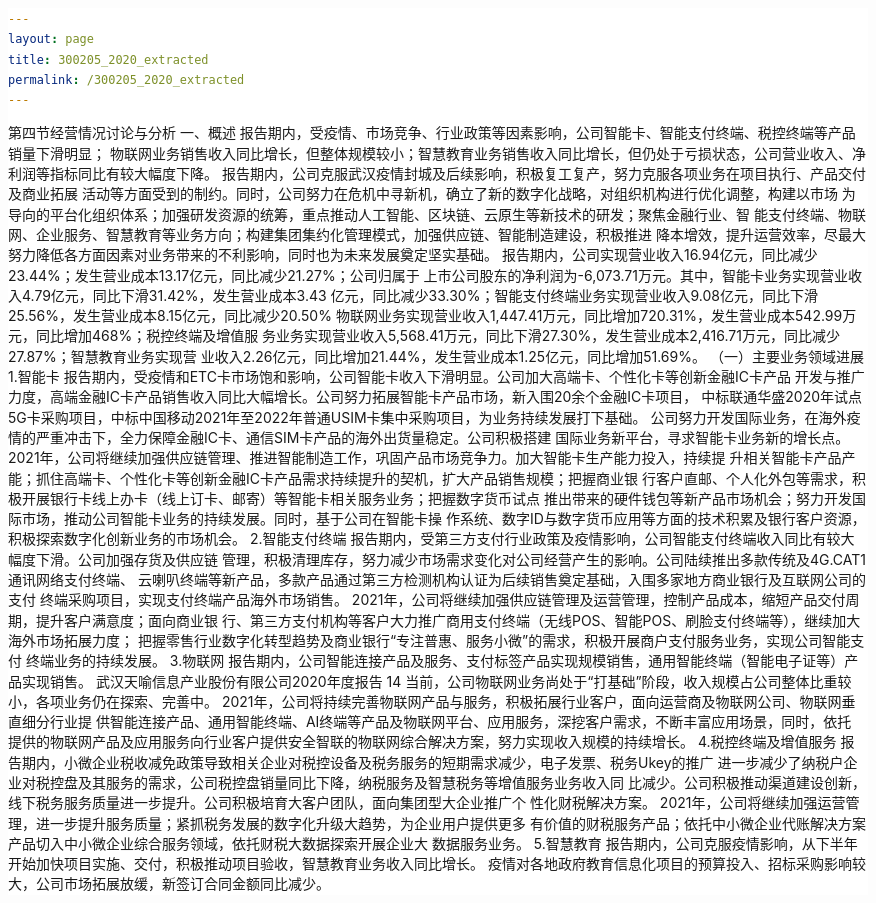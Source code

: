 ```yaml
---
layout: page
title: 300205_2020_extracted
permalink: /300205_2020_extracted
---
```


第四节经营情况讨论与分析
一、概述
报告期内，受疫情、市场竞争、行业政策等因素影响，公司智能卡、智能支付终端、税控终端等产品销量下滑明显；
物联网业务销售收入同比增长，但整体规模较小；智慧教育业务销售收入同比增长，但仍处于亏损状态，公司营业收入、净
利润等指标同比有较大幅度下降。
报告期内，公司克服武汉疫情封城及后续影响，积极复工复产，努力克服各项业务在项目执行、产品交付及商业拓展
活动等方面受到的制约。同时，公司努力在危机中寻新机，确立了新的数字化战略，对组织机构进行优化调整，构建以市场
为导向的平台化组织体系；加强研发资源的统筹，重点推动人工智能、区块链、云原生等新技术的研发；聚焦金融行业、智
能支付终端、物联网、企业服务、智慧教育等业务方向；构建集团集约化管理模式，加强供应链、智能制造建设，积极推进
降本增效，提升运营效率，尽最大努力降低各方面因素对业务带来的不利影响，同时也为未来发展奠定坚实基础。
报告期内，公司实现营业收入16.94亿元，同比减少23.44%；发生营业成本13.17亿元，同比减少21.27%；公司归属于
上市公司股东的净利润为-6,073.71万元。其中，智能卡业务实现营业收入4.79亿元，同比下滑31.42%，发生营业成本3.43
亿元，同比减少33.30%；智能支付终端业务实现营业收入9.08亿元，同比下滑25.56%，发生营业成本8.15亿元，同比减少20.50%
物联网业务实现营业收入1,447.41万元，同比增加720.31%，发生营业成本542.99万元，同比增加468%；税控终端及增值服
务业务实现营业收入5,568.41万元，同比下滑27.30%，发生营业成本2,416.71万元，同比减少27.87%；智慧教育业务实现营
业收入2.26亿元，同比增加21.44%，发生营业成本1.25亿元，同比增加51.69%。
（一）主要业务领域进展
1.智能卡
报告期内，受疫情和ETC卡市场饱和影响，公司智能卡收入下滑明显。公司加大高端卡、个性化卡等创新金融IC卡产品
开发与推广力度，高端金融IC卡产品销售收入同比大幅增长。公司努力拓展智能卡产品市场，新入围20余个金融IC卡项目，
中标联通华盛2020年试点5G卡采购项目，中标中国移动2021年至2022年普通USIM卡集中采购项目，为业务持续发展打下基础。
公司努力开发国际业务，在海外疫情的严重冲击下，全力保障金融IC卡、通信SIM卡产品的海外出货量稳定。公司积极搭建
国际业务新平台，寻求智能卡业务新的增长点。
2021年，公司将继续加强供应链管理、推进智能制造工作，巩固产品市场竞争力。加大智能卡生产能力投入，持续提
升相关智能卡产品产能；抓住高端卡、个性化卡等创新金融IC卡产品需求持续提升的契机，扩大产品销售规模；把握商业银
行客户直邮、个人化外包等需求，积极开展银行卡线上办卡（线上订卡、邮寄）等智能卡相关服务业务；把握数字货币试点
推出带来的硬件钱包等新产品市场机会；努力开发国际市场，推动公司智能卡业务的持续发展。同时，基于公司在智能卡操
作系统、数字ID与数字货币应用等方面的技术积累及银行客户资源，积极探索数字化创新业务的市场机会。
2.智能支付终端
报告期内，受第三方支付行业政策及疫情影响，公司智能支付终端收入同比有较大幅度下滑。公司加强存货及供应链
管理，积极清理库存，努力减少市场需求变化对公司经营产生的影响。公司陆续推出多款传统及4G.CAT1通讯网络支付终端、
云喇叭终端等新产品，多款产品通过第三方检测机构认证为后续销售奠定基础，入围多家地方商业银行及互联网公司的支付
终端采购项目，实现支付终端产品海外市场销售。
2021年，公司将继续加强供应链管理及运营管理，控制产品成本，缩短产品交付周期，提升客户满意度；面向商业银
行、第三方支付机构等客户大力推广商用支付终端（无线POS、智能POS、刷脸支付终端等），继续加大海外市场拓展力度；
把握零售行业数字化转型趋势及商业银行“专注普惠、服务小微”的需求，积极开展商户支付服务业务，实现公司智能支付
终端业务的持续发展。
3.物联网
报告期内，公司智能连接产品及服务、支付标签产品实现规模销售，通用智能终端（智能电子证等）产品实现销售。
武汉天喻信息产业股份有限公司2020年度报告
14
当前，公司物联网业务尚处于“打基础”阶段，收入规模占公司整体比重较小，各项业务仍在探索、完善中。
2021年，公司将持续完善物联网产品与服务，积极拓展行业客户，面向运营商及物联网公司、物联网垂直细分行业提
供智能连接产品、通用智能终端、AI终端等产品及物联网平台、应用服务，深挖客户需求，不断丰富应用场景，同时，依托
提供的物联网产品及应用服务向行业客户提供安全智联的物联网综合解决方案，努力实现收入规模的持续增长。
4.税控终端及增值服务
报告期内，小微企业税收减免政策导致相关企业对税控设备及税务服务的短期需求减少，电子发票、税务Ukey的推广
进一步减少了纳税户企业对税控盘及其服务的需求，公司税控盘销量同比下降，纳税服务及智慧税务等增值服务业务收入同
比减少。公司积极推动渠道建设创新，线下税务服务质量进一步提升。公司积极培育大客户团队，面向集团型大企业推广个
性化财税解决方案。
2021年，公司将继续加强运营管理，进一步提升服务质量；紧抓税务发展的数字化升级大趋势，为企业用户提供更多
有价值的财税服务产品；依托中小微企业代账解决方案产品切入中小微企业综合服务领域，依托财税大数据探索开展企业大
数据服务业务。
5.智慧教育
报告期内，公司克服疫情影响，从下半年开始加快项目实施、交付，积极推动项目验收，智慧教育业务收入同比增长。
疫情对各地政府教育信息化项目的预算投入、招标采购影响较大，公司市场拓展放缓，新签订合同金额同比减少。